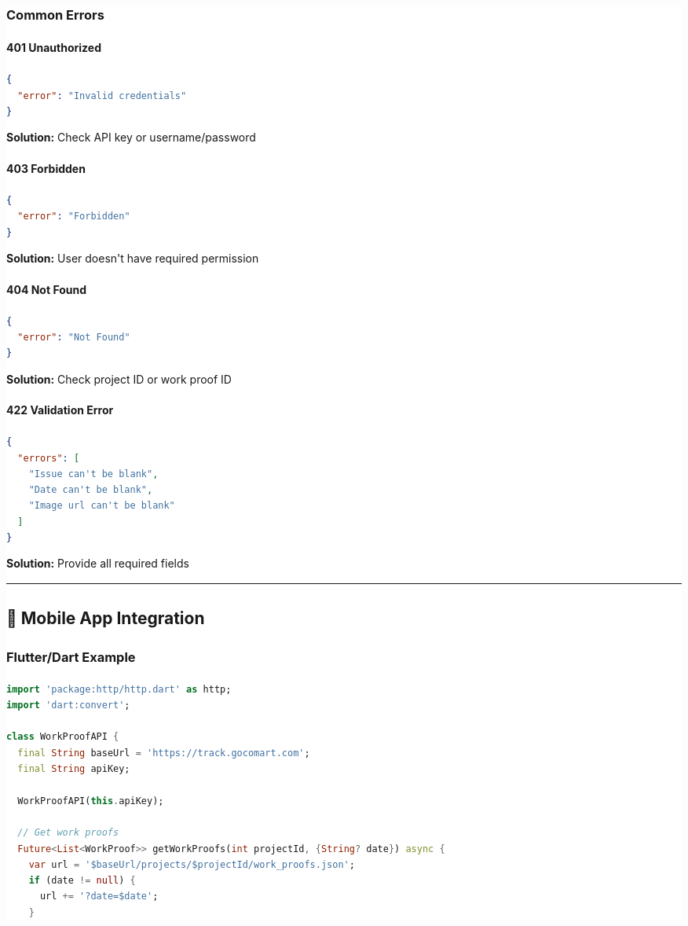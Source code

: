 
### **Common Errors**

#### **401 Unauthorized**

```json
{
  "error": "Invalid credentials"
}
```

**Solution:** Check API key or username/password

#### **403 Forbidden**

```json
{
  "error": "Forbidden"
}
```

**Solution:** User doesn't have required permission

#### **404 Not Found**

```json
{
  "error": "Not Found"
}
```

**Solution:** Check project ID or work proof ID

#### **422 Validation Error**

```json
{
  "errors": [
    "Issue can't be blank",
    "Date can't be blank",
    "Image url can't be blank"
  ]
}
```

**Solution:** Provide all required fields

---

## 📱 **Mobile App Integration**

### **Flutter/Dart Example**

```dart
import 'package:http/http.dart' as http;
import 'dart:convert';

class WorkProofAPI {
  final String baseUrl = 'https://track.gocomart.com';
  final String apiKey;
  
  WorkProofAPI(this.apiKey);
  
  // Get work proofs
  Future<List<WorkProof>> getWorkProofs(int projectId, {String? date}) async {
    var url = '$baseUrl/projects/$projectId/work_proofs.json';
    if (date != null) {
      url += '?date=$date';
    }
```